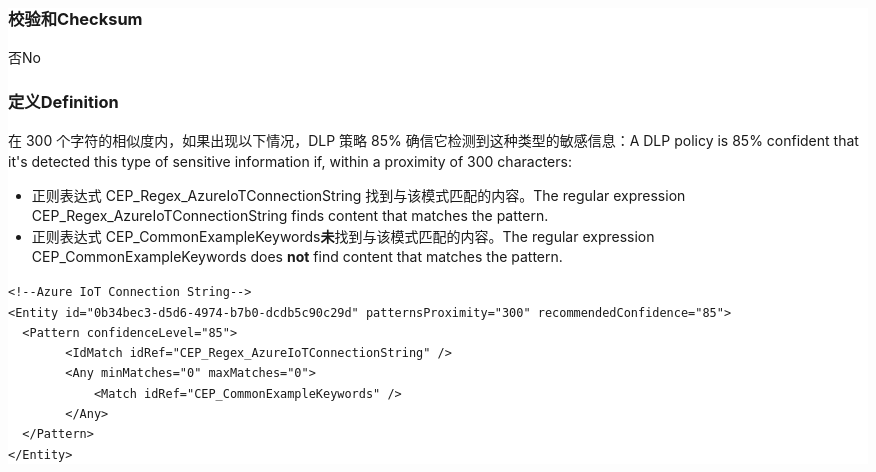 ### <a name="checksum"></a><span data-ttu-id="7bb8f-549">校验和</span><span class="sxs-lookup"><span data-stu-id="7bb8f-549">Checksum</span></span>

<span data-ttu-id="7bb8f-550">否</span><span class="sxs-lookup"><span data-stu-id="7bb8f-550">No</span></span>

### <a name="definition"></a><span data-ttu-id="7bb8f-551">定义</span><span class="sxs-lookup"><span data-stu-id="7bb8f-551">Definition</span></span>

<span data-ttu-id="7bb8f-552">在 300 个字符的相似度内，如果出现以下情况，DLP 策略 85% 确信它检测到这种类型的敏感信息：</span><span class="sxs-lookup"><span data-stu-id="7bb8f-552">A DLP policy is 85% confident that it's detected this type of sensitive information if, within a proximity of 300 characters:</span></span>
- <span data-ttu-id="7bb8f-553">正则表达式 CEP_Regex_AzureIoTConnectionString 找到与该模式匹配的内容。</span><span class="sxs-lookup"><span data-stu-id="7bb8f-553">The regular expression CEP_Regex_AzureIoTConnectionString finds content that matches the pattern.</span></span>
- <span data-ttu-id="7bb8f-554">正则表达式 CEP_CommonExampleKeywords**未**找到与该模式匹配的内容。</span><span class="sxs-lookup"><span data-stu-id="7bb8f-554">The regular expression CEP_CommonExampleKeywords does **not** find content that matches the pattern.</span></span>

```
<!--Azure IoT Connection String-->
<Entity id="0b34bec3-d5d6-4974-b7b0-dcdb5c90c29d" patternsProximity="300" recommendedConfidence="85">
  <Pattern confidenceLevel="85">
        <IdMatch idRef="CEP_Regex_AzureIoTConnectionString" />
        <Any minMatches="0" maxMatches="0">
            <Match idRef="CEP_CommonExampleKeywords" />
        </Any>
  </Pattern>
</Entity>
```

